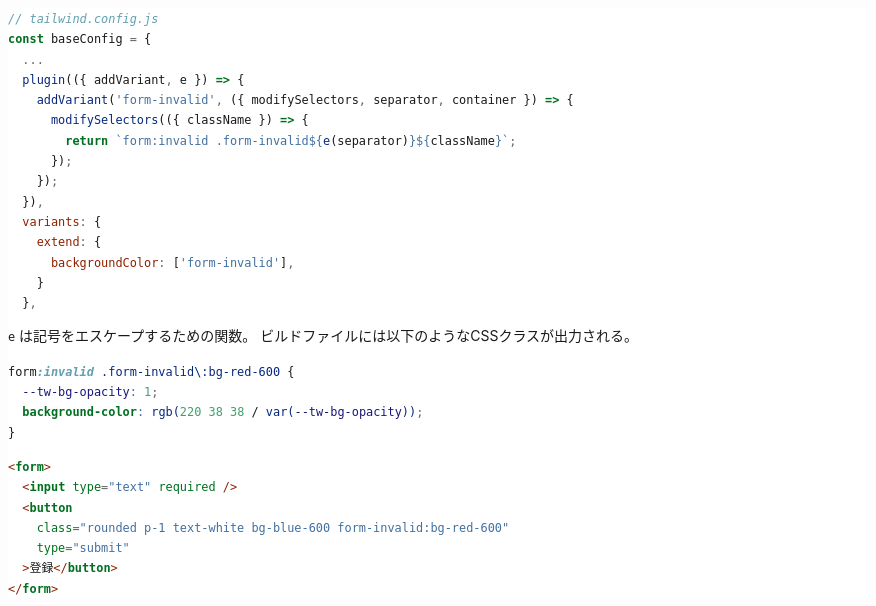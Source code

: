 ```js
// tailwind.config.js
const baseConfig = {
  ...
  plugin(({ addVariant, e }) => {
    addVariant('form-invalid', ({ modifySelectors, separator, container }) => {
      modifySelectors(({ className }) => {
        return `form:invalid .form-invalid${e(separator)}${className}`;
      });
    });
  }),
  variants: {
    extend: {
      backgroundColor: ['form-invalid'],
    }
  },
```

`e` は記号をエスケープするための関数。
ビルドファイルには以下のようなCSSクラスが出力される。

```css
form:invalid .form-invalid\:bg-red-600 {
  --tw-bg-opacity: 1;
  background-color: rgb(220 38 38 / var(--tw-bg-opacity));
}
```

```html
<form>
  <input type="text" required />
  <button
    class="rounded p-1 text-white bg-blue-600 form-invalid:bg-red-600"
    type="submit"
  >登録</button>
</form>
```

